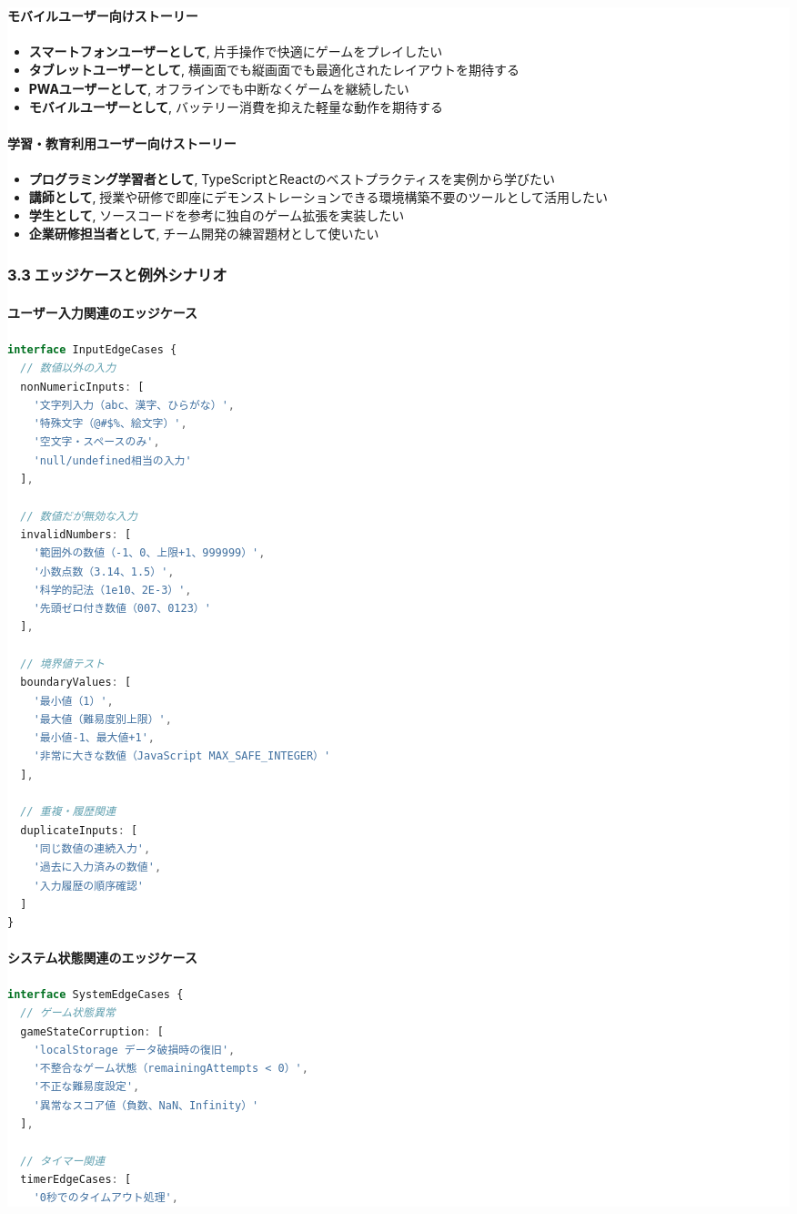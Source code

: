 #### モバイルユーザー向けストーリー
* **スマートフォンユーザーとして**, 片手操作で快適にゲームをプレイしたい
* **タブレットユーザーとして**, 横画面でも縦画面でも最適化されたレイアウトを期待する
* **PWAユーザーとして**, オフラインでも中断なくゲームを継続したい
* **モバイルユーザーとして**, バッテリー消費を抑えた軽量な動作を期待する

#### 学習・教育利用ユーザー向けストーリー
* **プログラミング学習者として**, TypeScriptとReactのベストプラクティスを実例から学びたい
* **講師として**, 授業や研修で即座にデモンストレーションできる環境構築不要のツールとして活用したい
* **学生として**, ソースコードを参考に独自のゲーム拡張を実装したい
* **企業研修担当者として**, チーム開発の練習題材として使いたい

### 3.3 エッジケースと例外シナリオ

#### ユーザー入力関連のエッジケース
```typescript
interface InputEdgeCases {
  // 数値以外の入力
  nonNumericInputs: [
    '文字列入力（abc、漢字、ひらがな）',
    '特殊文字（@#$%、絵文字）', 
    '空文字・スペースのみ',
    'null/undefined相当の入力'
  ],
  
  // 数値だが無効な入力
  invalidNumbers: [
    '範囲外の数値（-1、0、上限+1、999999）',
    '小数点数（3.14、1.5）',
    '科学的記法（1e10、2E-3）',
    '先頭ゼロ付き数値（007、0123）'
  ],
  
  // 境界値テスト
  boundaryValues: [
    '最小値（1）',
    '最大値（難易度別上限）',
    '最小値-1、最大値+1',
    '非常に大きな数値（JavaScript MAX_SAFE_INTEGER）'
  ],
  
  // 重複・履歴関連
  duplicateInputs: [
    '同じ数値の連続入力',
    '過去に入力済みの数値',
    '入力履歴の順序確認'
  ]
}
```

#### システム状態関連のエッジケース
```typescript
interface SystemEdgeCases {
  // ゲーム状態異常
  gameStateCorruption: [
    'localStorage データ破損時の復旧',
    '不整合なゲーム状態（remainingAttempts < 0）',
    '不正な難易度設定',
    '異常なスコア値（負数、NaN、Infinity）'
  ],
  
  // タイマー関連
  timerEdgeCases: [
    '0秒でのタイムアウト処理',
```